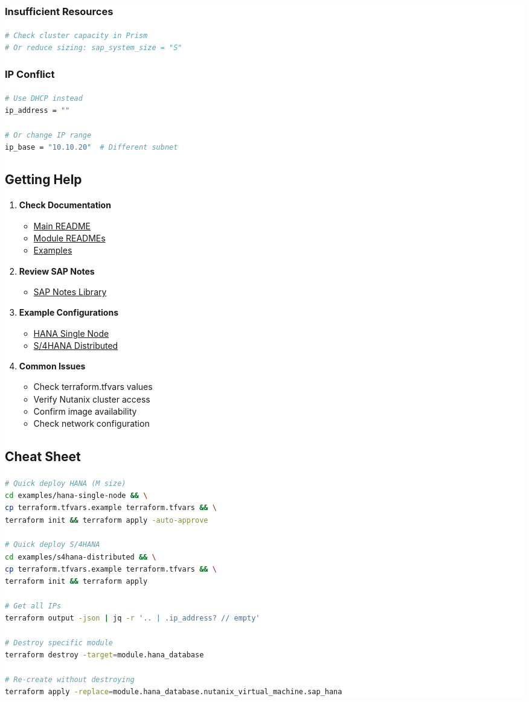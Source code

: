 ### Insufficient Resources
```bash
# Check cluster capacity in Prism
# Or reduce sizing: sap_system_size = "S"
```

### IP Conflict
```bash
# Use DHCP instead
ip_address = ""

# Or change IP range
ip_base = "10.10.20"  # Different subnet
```

## Getting Help

1. **Check Documentation**
   - [Main README](./README.md)
   - [Module READMEs](./modules/)
   - [Examples](./examples/)

2. **Review SAP Notes**
   - [SAP Notes Library](./sap-notes/README.md)

3. **Example Configurations**
   - [HANA Single Node](./examples/hana-single-node/)
   - [S/4HANA Distributed](./examples/s4hana-distributed/)

4. **Common Issues**
   - Check terraform.tfvars values
   - Verify Nutanix cluster access
   - Confirm image availability
   - Check network configuration

## Cheat Sheet

```bash
# Quick deploy HANA (M size)
cd examples/hana-single-node && \
cp terraform.tfvars.example terraform.tfvars && \
terraform init && terraform apply -auto-approve

# Quick deploy S/4HANA
cd examples/s4hana-distributed && \
cp terraform.tfvars.example terraform.tfvars && \
terraform init && terraform apply

# Get all IPs
terraform output -json | jq -r '.. | .ip_address? // empty'

# Destroy specific module
terraform destroy -target=module.hana_database

# Re-create without destroying
terraform apply -replace=module.hana_database.nutanix_virtual_machine.sap_hana
```
